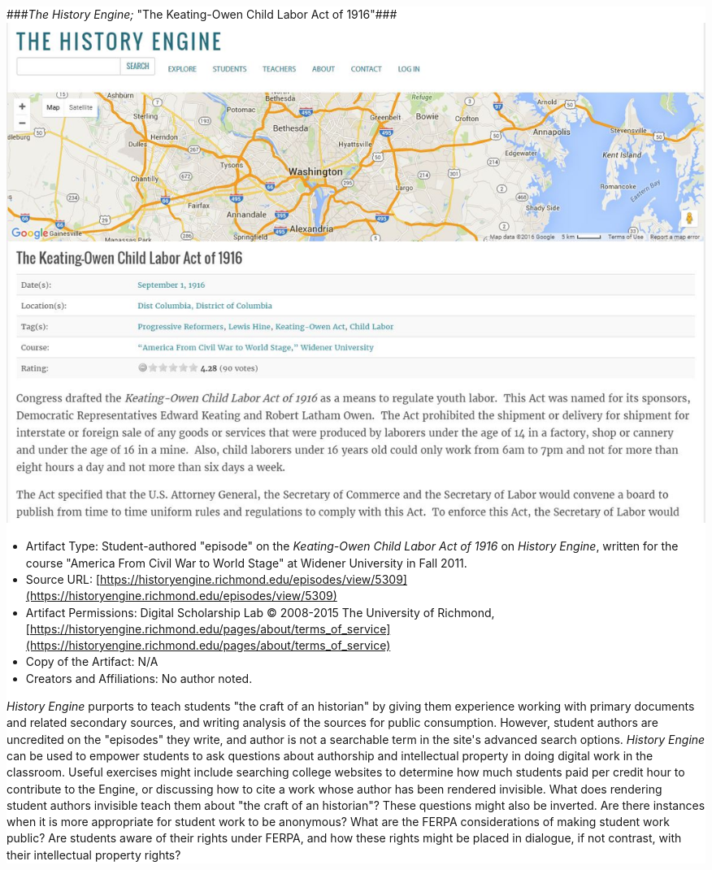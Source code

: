 ###*The History Engine;* "The Keating-Owen Child Labor Act of 1916"###
![screenshot](images/labor-historyengine.JPG)  

* Artifact Type: Student-authored "episode" on the *Keating-Owen Child Labor Act of 1916* on *History Engine*, written for the course "America From Civil War to World Stage" at Widener University in Fall 2011.
* Source URL: [https://historyengine.richmond.edu/episodes/view/5309](https://historyengine.richmond.edu/episodes/view/5309)
* Artifact Permissions: Digital Scholarship Lab © 2008-2015 The University of Richmond, [https://historyengine.richmond.edu/pages/about/terms_of_service](https://historyengine.richmond.edu/pages/about/terms_of_service) 
* Copy of the Artifact: N/A
* Creators and Affiliations:  No author noted.

*History Engine* purports to teach students "the craft of an historian" by giving them experience working with primary documents and related secondary sources, and writing analysis of the sources for public consumption. However, student authors are uncredited on the "episodes" they write, and author is not a searchable term in the site's advanced search options. *History Engine* can be used to empower students to ask questions about authorship and intellectual property in doing digital work in the classroom. Useful exercises might include searching college websites to determine how much students paid per credit hour to contribute to the Engine, or discussing how to cite a work whose author has been rendered invisible. What does rendering student authors invisible teach them about "the craft of an historian"? These questions might also be inverted. Are there instances when it is more appropriate for student work to be anonymous? What are the FERPA considerations of making student work public? Are students aware of their rights under FERPA, and how these rights might be placed in dialogue, if not contrast, with their intellectual property rights? 
